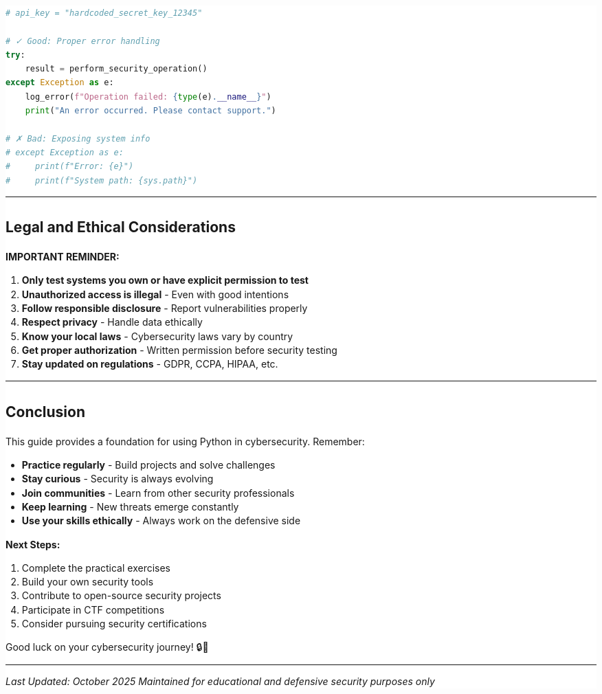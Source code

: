```python
# api_key = "hardcoded_secret_key_12345"

# ✓ Good: Proper error handling
try:
    result = perform_security_operation()
except Exception as e:
    log_error(f"Operation failed: {type(e).__name__}")
    print("An error occurred. Please contact support.")

# ✗ Bad: Exposing system info
# except Exception as e:
#     print(f"Error: {e}")
#     print(f"System path: {sys.path}")
```

---

## Legal and Ethical Considerations

**IMPORTANT REMINDER:**

1. **Only test systems you own or have explicit permission to test**
2. **Unauthorized access is illegal** - Even with good intentions
3. **Follow responsible disclosure** - Report vulnerabilities properly
4. **Respect privacy** - Handle data ethically
5. **Know your local laws** - Cybersecurity laws vary by country
6. **Get proper authorization** - Written permission before security testing
7. **Stay updated on regulations** - GDPR, CCPA, HIPAA, etc.

---

## Conclusion

This guide provides a foundation for using Python in cybersecurity. Remember:

- **Practice regularly** - Build projects and solve challenges
- **Stay curious** - Security is always evolving
- **Join communities** - Learn from other security professionals
- **Keep learning** - New threats emerge constantly
- **Use your skills ethically** - Always work on the defensive side

**Next Steps:**
1. Complete the practical exercises
2. Build your own security tools
3. Contribute to open-source security projects
4. Participate in CTF competitions
5. Consider pursuing security certifications

Good luck on your cybersecurity journey! 🔒🐍

---

*Last Updated: October 2025*
*Maintained for educational and defensive security purposes only*
